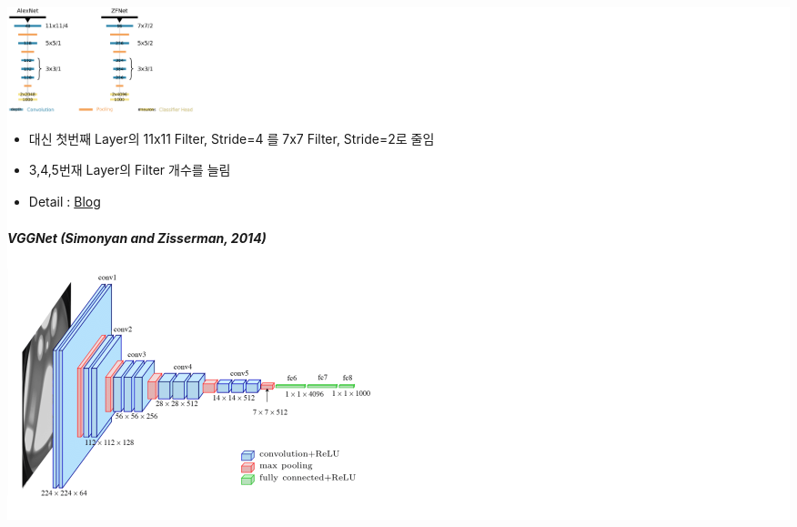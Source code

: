    <img src="/assets/images/计视/myNote/pic02/remotesensing-12-01667-g005 copy.png" alt="remotesensing-12-01667-g005 copy" style="zoom:20%;" />

  - 대신 첫번째 Layer의 11x11 Filter, Stride=4 를 7x7 Filter, Stride=2로 줄임
  - 3,4,5번재  Layer의 Filter 개수를 늘림

- Detail : <a href="https://blog.naver.com/laonple/220673615573">Blog</a>



##### VGGNet (Simonyan and Zisserman, 2014)

 <img src="/assets/images/计视/myNote/pic02/clip_image001.png" alt="clip_image001" style="zoom: 50%;" />
